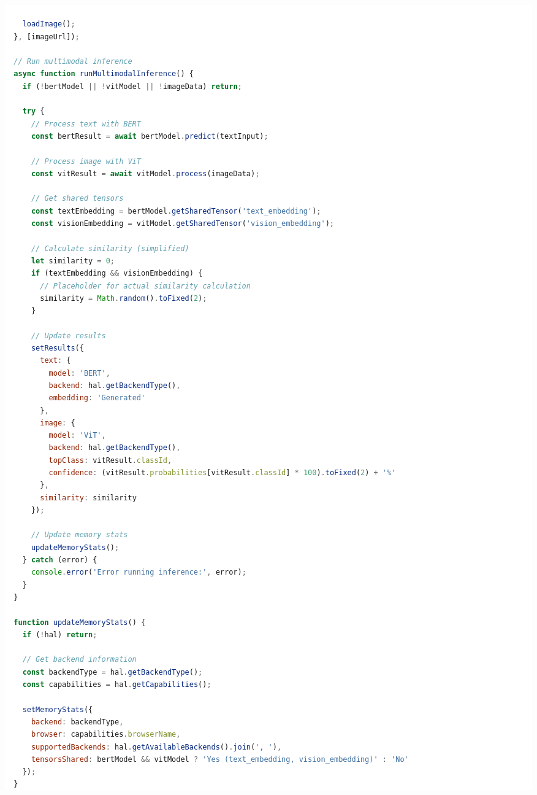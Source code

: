 ```jsx
    
    loadImage();
  }, [imageUrl]);
  
  // Run multimodal inference
  async function runMultimodalInference() {
    if (!bertModel || !vitModel || !imageData) return;
    
    try {
      // Process text with BERT
      const bertResult = await bertModel.predict(textInput);
      
      // Process image with ViT
      const vitResult = await vitModel.process(imageData);
      
      // Get shared tensors
      const textEmbedding = bertModel.getSharedTensor('text_embedding');
      const visionEmbedding = vitModel.getSharedTensor('vision_embedding');
      
      // Calculate similarity (simplified)
      let similarity = 0;
      if (textEmbedding && visionEmbedding) {
        // Placeholder for actual similarity calculation
        similarity = Math.random().toFixed(2);
      }
      
      // Update results
      setResults({
        text: {
          model: 'BERT',
          backend: hal.getBackendType(),
          embedding: 'Generated'
        },
        image: {
          model: 'ViT',
          backend: hal.getBackendType(),
          topClass: vitResult.classId,
          confidence: (vitResult.probabilities[vitResult.classId] * 100).toFixed(2) + '%'
        },
        similarity: similarity
      });
      
      // Update memory stats
      updateMemoryStats();
    } catch (error) {
      console.error('Error running inference:', error);
    }
  }
  
  function updateMemoryStats() {
    if (!hal) return;
    
    // Get backend information
    const backendType = hal.getBackendType();
    const capabilities = hal.getCapabilities();
    
    setMemoryStats({
      backend: backendType,
      browser: capabilities.browserName,
      supportedBackends: hal.getAvailableBackends().join(', '),
      tensorsShared: bertModel && vitModel ? 'Yes (text_embedding, vision_embedding)' : 'No'
    });
  }
```